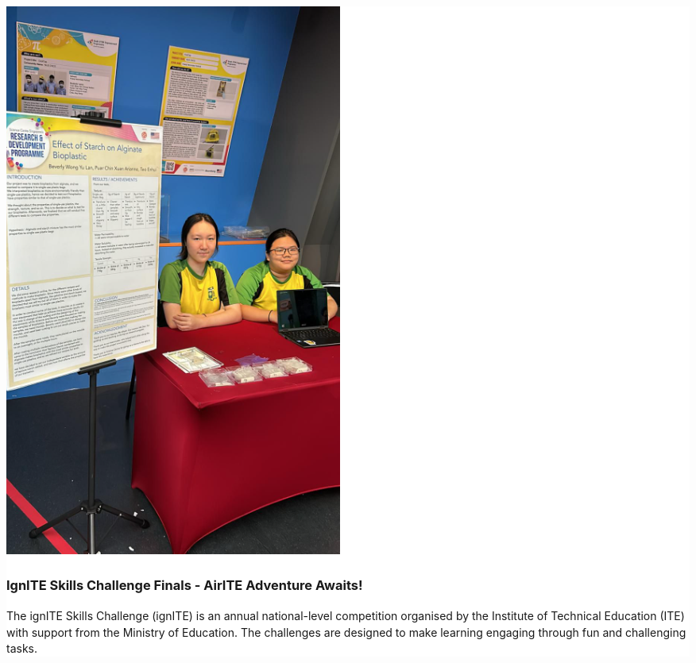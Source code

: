 <img src="/images/Achievements/Future%20Ready%20Orchidian/2024_sc.png">
<h3>IgnITE Skills Challenge Finals - AirITE Adventure Awaits!</h3>
<p>The ignITE Skills Challenge (ignITE) is an annual national-level competition organised by the Institute of Technical Education (ITE) with support from the Ministry of Education. The challenges are designed to make learning engaging through fun and challenging tasks.</p>